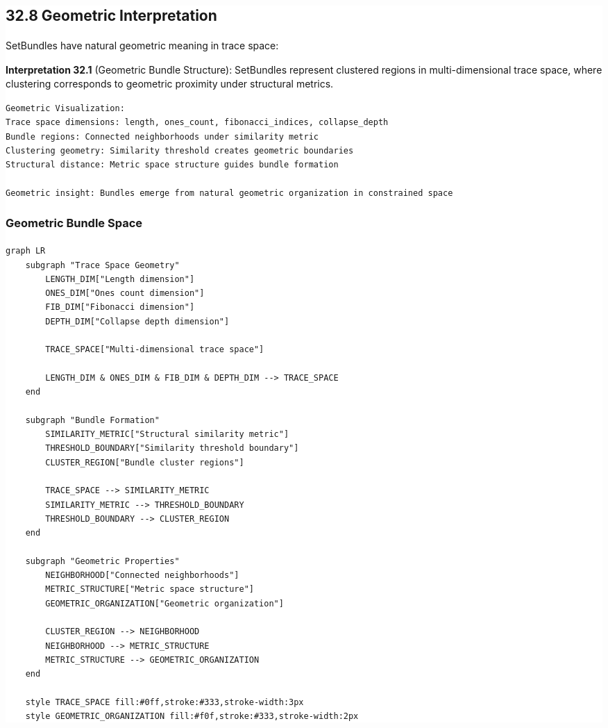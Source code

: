 ## 32.8 Geometric Interpretation

SetBundles have natural geometric meaning in trace space:

**Interpretation 32.1** (Geometric Bundle Structure): SetBundles represent clustered regions in multi-dimensional trace space, where clustering corresponds to geometric proximity under structural metrics.

```text
Geometric Visualization:
Trace space dimensions: length, ones_count, fibonacci_indices, collapse_depth
Bundle regions: Connected neighborhoods under similarity metric
Clustering geometry: Similarity threshold creates geometric boundaries
Structural distance: Metric space structure guides bundle formation

Geometric insight: Bundles emerge from natural geometric organization in constrained space
```

### Geometric Bundle Space

```mermaid
graph LR
    subgraph "Trace Space Geometry"
        LENGTH_DIM["Length dimension"]
        ONES_DIM["Ones count dimension"]
        FIB_DIM["Fibonacci dimension"]
        DEPTH_DIM["Collapse depth dimension"]
        
        TRACE_SPACE["Multi-dimensional trace space"]
        
        LENGTH_DIM & ONES_DIM & FIB_DIM & DEPTH_DIM --> TRACE_SPACE
    end
    
    subgraph "Bundle Formation"
        SIMILARITY_METRIC["Structural similarity metric"]
        THRESHOLD_BOUNDARY["Similarity threshold boundary"]
        CLUSTER_REGION["Bundle cluster regions"]
        
        TRACE_SPACE --> SIMILARITY_METRIC
        SIMILARITY_METRIC --> THRESHOLD_BOUNDARY
        THRESHOLD_BOUNDARY --> CLUSTER_REGION
    end
    
    subgraph "Geometric Properties"
        NEIGHBORHOOD["Connected neighborhoods"]
        METRIC_STRUCTURE["Metric space structure"]
        GEOMETRIC_ORGANIZATION["Geometric organization"]
        
        CLUSTER_REGION --> NEIGHBORHOOD
        NEIGHBORHOOD --> METRIC_STRUCTURE
        METRIC_STRUCTURE --> GEOMETRIC_ORGANIZATION
    end
    
    style TRACE_SPACE fill:#0ff,stroke:#333,stroke-width:3px
    style GEOMETRIC_ORGANIZATION fill:#f0f,stroke:#333,stroke-width:2px
```
